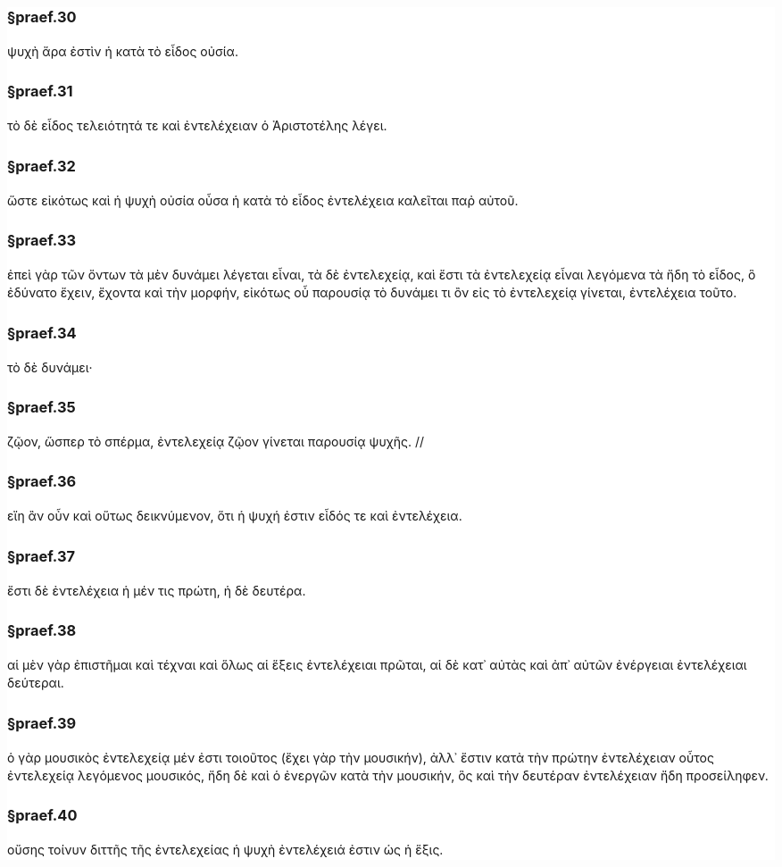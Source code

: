### §praef.30  

<p> ψυχὴ <lb n="20"/> ἄρα ἐστὶν ἡ κατὰ τὸ εἶδος οὐσία.</p>  

### §praef.31  

<p> τὸ δὲ εἶδος τελειότητά τε καὶ ἐντελέχειαν ὁ Ἀριστοτέλης λέγει.</p>  

### §praef.32  

<p> ὥστε εἰκότως καὶ ἡ ψυχὴ οὐσία οὖσα ἡ <lb n="5"/> κατὰ τὸ εἶδος
                            ἐντελέχεια καλεῖται παῤ αὐτοῦ.</p>  

### §praef.33  

<p> ἐπεὶ γὰρ τῶν ὄντων τὰ μὲν δυνάμει λέγεται εἶναι, τὰ δὲ ἐντελεχείᾳ, καὶ
                            ἔστι τὰ ἐντελεχείᾳ εἶναι λεγόμενα τὰ ἤδη τὸ εἶδος, ὃ ἐδύνατο ἔχειν,
                            ἔχοντα καὶ τὴν μορφήν, εἰκότως οὗ παρουσίᾳ τὸ δυνάμει τι ὂν εἰς τὸ
                            ἐντελεχείᾳ γίνεται, ἐντελέχεια τοῦτο.</p>  

### §praef.34  

<p> τὸ δὲ δυνάμει·</p>  

### §praef.35  

<p> ζῷον, ὥσπερ τὸ σπέρμα, ἐντελεχείᾳ ζῷον γίνεται <lb n="25"/>
                            <lb n="10"/> παρουσίᾳ ψυχῆς. //</p>  

### §praef.36  

<p> εἴη ἂν οὖν καὶ οὕτως δεικνύμενον, ὅτι ἡ ψυχή ἐστιν εἶδός τε καὶ
                            ἐντελέχεια.</p>  

### §praef.37  

<p> ἔστι δὲ ἐντελέχεια ἡ μέν τις πρώτη, ἡ δὲ δευτέρα.</p>  

### §praef.38  

<p> αἱ μὲν γὰρ ἐπιστῆμαι καὶ τέχναι καὶ ὅλως αἱ ἕξεις ἐντελέχειαι πρῶται, αἱ
                            δὲ κατ᾿ αὐτὰς καὶ ἀπ᾿ αὐτῶν ἐνέργειαι ἐντελέχειαι δεύτεραι.</p>  

### §praef.39  

<p> ὁ γὰρ μουσικὸς ἐντελεχείᾳ μέν ἐστι τοιοῦτος (ἔχει γὰρ τὴν μουσικήν),
                            ἀλλ᾿ <lb n="15"/> ἔστιν κατὰ τὴν πρώτην ἐντελέχειαν οὗτος ἐντελεχείᾳ
                            λεγόμενος μουσικός, ἤδη δὲ καὶ ὁ ἐνεργῶν κατὰ τὴν μουσικήν, ὃς καὶ τὴν
                            δευτέραν ἐντελέχειαν <lb n="30"/> ἤδη προσείληφεν.</p>  

### §praef.40  

<p> οὔσης τοίνυν διττῆς τῆς ἐντελεχείας ἡ ψυχὴ ἐντελέχειά ἐστιν ὡς ἡ
                            ἕξις.</p>  
